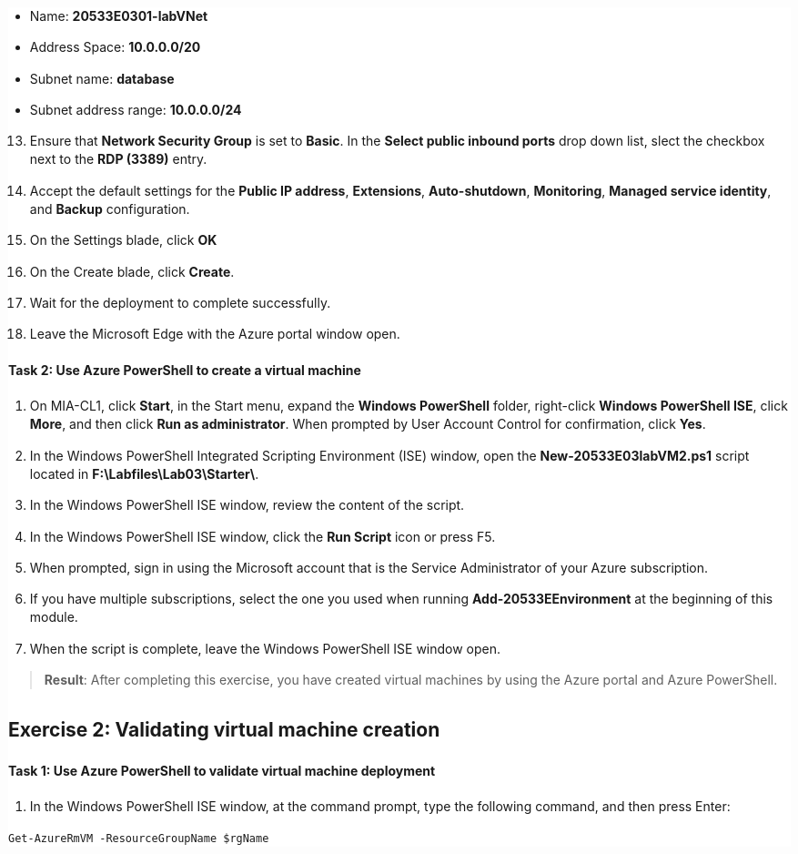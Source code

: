   -  Name: **20533E0301-labVNet**

  -  Address Space: **10.0.0.0/20**

  -  Subnet name: **database**

  -  Subnet address range: **10.0.0.0/24**

13. Ensure that **Network Security Group** is set to **Basic**. In the **Select public inbound ports** drop down list, slect the checkbox next to the **RDP (3389)** entry.

14. Accept the default settings for the **Public IP address**, **Extensions**, **Auto-shutdown**, **Monitoring**, **Managed service identity**, and **Backup** configuration.

15. On the Settings blade, click **OK**

16. On the Create blade, click **Create**.

17. Wait for the deployment to complete successfully.

18. Leave the Microsoft Edge with the Azure portal window open.


#### Task 2: Use Azure PowerShell to create a virtual machine
  
1. On MIA-CL1, click **Start**, in the Start menu, expand the **Windows PowerShell** folder, right-click **Windows PowerShell ISE**, click **More**, and then click **Run as administrator**. When prompted by User Account Control for confirmation, click **Yes**.

2. In the Windows PowerShell Integrated Scripting Environment (ISE) window, open the **New-20533E03labVM2.ps1** script located in **F:\\Labfiles\\Lab03\\Starter\\**.

3. In the Windows PowerShell ISE window, review the content of the script. 

4. In the Windows PowerShell ISE window, click the **Run Script** icon or press F5. 

5. When prompted, sign in using the Microsoft account that is the Service Administrator of your Azure subscription.

6. If you have multiple subscriptions, select the one you used when running **Add-20533EEnvironment** at the beginning of this module.

7. When the script is complete, leave the Windows PowerShell ISE window open.

> **Result**: After completing this exercise, you have created virtual machines by using the Azure portal and Azure PowerShell.


## Exercise 2: Validating virtual machine creation
  
#### Task 1: Use Azure PowerShell to validate virtual machine deployment
  
1. In the Windows PowerShell ISE window, at the command prompt, type the following command, and then press Enter:

```
Get-AzureRmVM -ResourceGroupName $rgName
```
